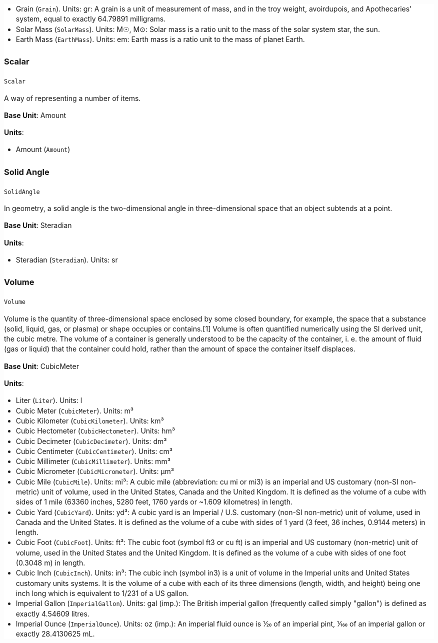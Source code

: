 - Grain (`Grain`). Units: gr: A grain is a unit of measurement of mass, and in the troy weight, avoirdupois, and Apothecaries' system, equal to exactly 64.79891 milligrams.
- Solar Mass (`SolarMass`). Units: M☉, M⊙: Solar mass is a ratio unit to the mass of the solar system star, the sun.
- Earth Mass (`EarthMass`). Units: em: Earth mass is a ratio unit to the mass of planet Earth.

### Scalar
`Scalar`

A way of representing a number of items.

**Base Unit**: Amount

**Units**:

- Amount (`Amount`)

### Solid Angle
`SolidAngle`

In geometry, a solid angle is the two-dimensional angle in three-dimensional space that an object subtends at a point.

**Base Unit**: Steradian

**Units**:

- Steradian (`Steradian`). Units: sr

### Volume
`Volume`

Volume is the quantity of three-dimensional space enclosed by some closed boundary, for example, the space that a substance (solid, liquid, gas, or plasma) or shape occupies or contains.[1] Volume is often quantified numerically using the SI derived unit, the cubic metre. The volume of a container is generally understood to be the capacity of the container, i. e. the amount of fluid (gas or liquid) that the container could hold, rather than the amount of space the container itself displaces.

**Base Unit**: CubicMeter

**Units**:

- Liter (`Liter`). Units: l
- Cubic Meter (`CubicMeter`). Units: m³
- Cubic Kilometer (`CubicKilometer`). Units: km³
- Cubic Hectometer (`CubicHectometer`). Units: hm³
- Cubic Decimeter (`CubicDecimeter`). Units: dm³
- Cubic Centimeter (`CubicCentimeter`). Units: cm³
- Cubic Millimeter (`CubicMillimeter`). Units: mm³
- Cubic Micrometer (`CubicMicrometer`). Units: µm³
- Cubic Mile (`CubicMile`). Units: mi³: A cubic mile (abbreviation: cu mi or mi3) is an imperial and US customary (non-SI non-metric) unit of volume, used in the United States, Canada and the United Kingdom. It is defined as the volume of a cube with sides of 1 mile (63360 inches, 5280 feet, 1760 yards or ~1.609 kilometres) in length.
- Cubic Yard (`CubicYard`). Units: yd³: A cubic yard is an Imperial / U.S. customary (non-SI non-metric) unit of volume, used in Canada and the United States. It is defined as the volume of a cube with sides of 1 yard (3 feet, 36 inches, 0.9144 meters) in length.
- Cubic Foot (`CubicFoot`). Units: ft³: The cubic foot (symbol ft3 or cu ft) is an imperial and US customary (non-metric) unit of volume, used in the United States and the United Kingdom. It is defined as the volume of a cube with sides of one foot (0.3048 m) in length.
- Cubic Inch (`CubicInch`). Units: in³: The cubic inch (symbol in3) is a unit of volume in the Imperial units and United States customary units systems. It is the volume of a cube with each of its three dimensions (length, width, and height) being one inch long which is equivalent to 1/231 of a US gallon.
- Imperial Gallon (`ImperialGallon`). Units: gal (imp.): The British imperial gallon (frequently called simply "gallon") is defined as exactly 4.54609 litres.
- Imperial Ounce (`ImperialOunce`). Units: oz (imp.): An imperial fluid ounce is 1⁄20 of an imperial pint, 1⁄160 of an imperial gallon or exactly 28.4130625 mL.